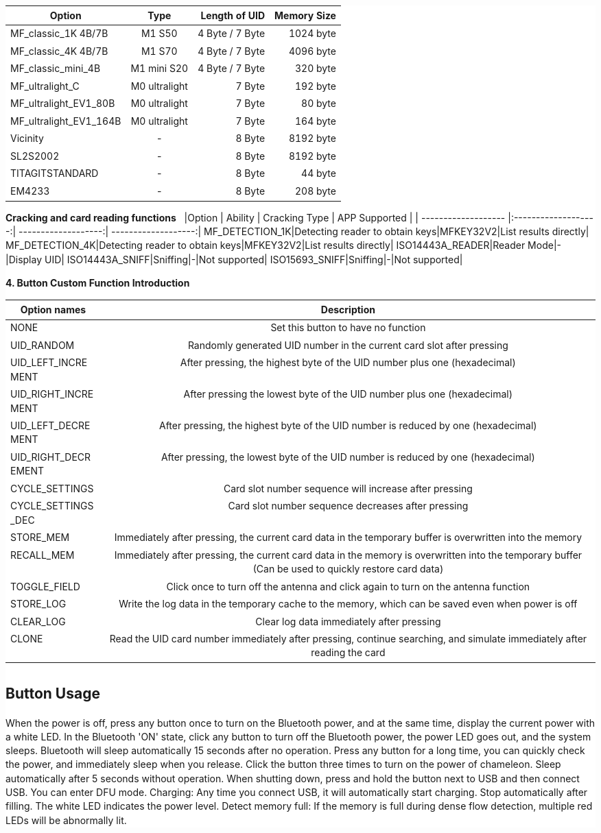 |Option     | Type     | Length of UID | Memory Size    |
| ------------------- |:-------------------:| -------------------:| -------------------:|
MF_classic_1K 4B/7B|M1 S50 |4 Byte / 7 Byte|1024 byte
MF_classic_4K 4B/7B | M1 S70|4 Byte / 7 Byte|4096 byte|
MF_classic_mini_4B|M1 mini S20|4 Byte / 7 Byte|320 byte|
MF_ultralight_C|M0 ultralight|7 Byte|192 byte|
MF_ultralight_EV1_80B|M0 ultralight|7 Byte|80 byte|
MF_ultralight_EV1_164B|M0 ultralight|7 Byte|164 byte|
Vicinity|-|8 Byte|8192  byte|
SL2S2002|-|8 Byte|8192 byte|
TITAGITSTANDARD|-|8 Byte|44  byte|
EM4233|-|8 Byte|208 byte|

**Cracking and card reading functions**
 
|Option     | Ability    | Cracking Type | APP Supported    |
| ------------------- |:-------------------:| -------------------:| -------------------:|
MF_DETECTION_1K|Detecting reader to obtain keys|MFKEY32V2|List results directly|
MF_DETECTION_4K|Detecting reader to obtain keys|MFKEY32V2|List results directly|
ISO14443A_READER|Reader Mode|-|Display UID|
ISO14443A_SNIFF|Sniffing|-|Not supported|
ISO15693_SNIFF|Sniffing|-|Not supported|

**4. Button Custom Function Introduction**

|Option names    | Description    | 
| ------------------- |:-------------------:| 
NONE|Set this button to have no function|
UID_RANDOM|Randomly generated UID number in the current card slot after pressing|
UID_LEFT_INCREMENT|After pressing, the highest byte of the UID number plus one (hexadecimal)|
UID_RIGHT_INCREMENT|After pressing the lowest byte of the UID number plus one (hexadecimal)|
UID_LEFT_DECREMENT|After pressing, the highest byte of the UID number is reduced by one (hexadecimal)
UID_RIGHT_DECREMENT|After pressing, the lowest byte of the UID number is reduced by one (hexadecimal)|
CYCLE_SETTINGS|Card slot number sequence will increase after pressing|
CYCLE_SETTINGS_DEC|Card slot number sequence decreases after pressing|
STORE_MEM|Immediately after pressing, the current card data in the temporary buffer is overwritten into the memory|
RECALL_MEM|Immediately after pressing, the current card data in the memory is overwritten into the temporary buffer (Can be used to quickly restore card data)|
TOGGLE_FIELD|Click once to turn off the antenna and click again to turn on the antenna function|
STORE_LOG|Write the log data in the temporary cache to the memory, which can be saved even when power is off|
CLEAR_LOG|Clear log data immediately after pressing|
CLONE|Read the UID card number immediately after pressing, continue searching, and simulate immediately after reading the card|

Button Usage
-----------
When the power is off, press any button once to turn on the Bluetooth power, and at the same time, display the current power with a white LED.
In the Bluetooth 'ON' state, click any button to turn off the Bluetooth power, the power LED goes out, and the system sleeps.
Bluetooth will sleep automatically 15 seconds after no operation.
Press any button for a long time, you can quickly check the power, and immediately sleep when you release.
Click the button three times to turn on the power of chameleon. Sleep automatically after 5 seconds without operation.
When shutting down, press and hold the button next to USB and then connect USB. You can enter DFU mode.
Charging: Any time you connect USB, it will automatically start charging. Stop automatically after filling. The white LED indicates the power level.
Detect memory full: If the memory is full during dense flow detection, multiple red LEDs will be abnormally lit.
